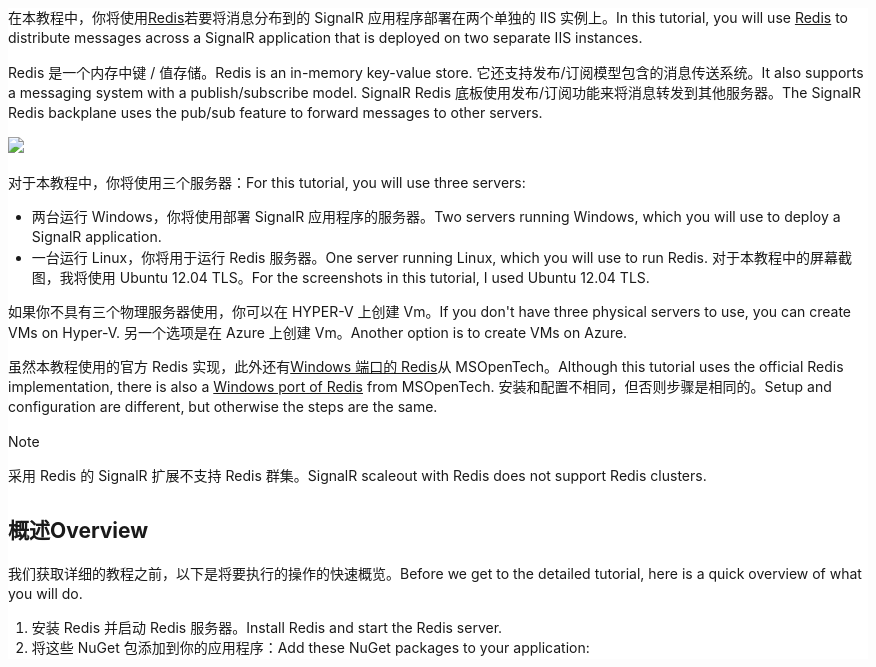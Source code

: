 
<span data-ttu-id="302a4-114">在本教程中，你将使用[Redis](http://redis.io/)若要将消息分布到的 SignalR 应用程序部署在两个单独的 IIS 实例上。</span><span class="sxs-lookup"><span data-stu-id="302a4-114">In this tutorial, you will use [Redis](http://redis.io/) to distribute messages across a SignalR application that is deployed on two separate IIS instances.</span></span>

<span data-ttu-id="302a4-115">Redis 是一个内存中键 / 值存储。</span><span class="sxs-lookup"><span data-stu-id="302a4-115">Redis is an in-memory key-value store.</span></span> <span data-ttu-id="302a4-116">它还支持发布/订阅模型包含的消息传送系统。</span><span class="sxs-lookup"><span data-stu-id="302a4-116">It also supports a messaging system with a publish/subscribe model.</span></span> <span data-ttu-id="302a4-117">SignalR Redis 底板使用发布/订阅功能来将消息转发到其他服务器。</span><span class="sxs-lookup"><span data-stu-id="302a4-117">The SignalR Redis backplane uses the pub/sub feature to forward messages to other servers.</span></span>

![](scaleout-with-redis/_static/image1.png)

<span data-ttu-id="302a4-118">对于本教程中，你将使用三个服务器：</span><span class="sxs-lookup"><span data-stu-id="302a4-118">For this tutorial, you will use three servers:</span></span>

- <span data-ttu-id="302a4-119">两台运行 Windows，你将使用部署 SignalR 应用程序的服务器。</span><span class="sxs-lookup"><span data-stu-id="302a4-119">Two servers running Windows, which you will use to deploy a SignalR application.</span></span>
- <span data-ttu-id="302a4-120">一台运行 Linux，你将用于运行 Redis 服务器。</span><span class="sxs-lookup"><span data-stu-id="302a4-120">One server running Linux, which you will use to run Redis.</span></span> <span data-ttu-id="302a4-121">对于本教程中的屏幕截图，我将使用 Ubuntu 12.04 TLS。</span><span class="sxs-lookup"><span data-stu-id="302a4-121">For the screenshots in this tutorial, I used Ubuntu 12.04 TLS.</span></span>

<span data-ttu-id="302a4-122">如果你不具有三个物理服务器使用，你可以在 HYPER-V 上创建 Vm。</span><span class="sxs-lookup"><span data-stu-id="302a4-122">If you don't have three physical servers to use, you can create VMs on Hyper-V.</span></span> <span data-ttu-id="302a4-123">另一个选项是在 Azure 上创建 Vm。</span><span class="sxs-lookup"><span data-stu-id="302a4-123">Another option is to create VMs on Azure.</span></span>

<span data-ttu-id="302a4-124">虽然本教程使用的官方 Redis 实现，此外还有[Windows 端口的 Redis](https://github.com/MSOpenTech/redis)从 MSOpenTech。</span><span class="sxs-lookup"><span data-stu-id="302a4-124">Although this tutorial uses the official Redis implementation, there is also a [Windows port of Redis](https://github.com/MSOpenTech/redis) from MSOpenTech.</span></span> <span data-ttu-id="302a4-125">安装和配置不相同，但否则步骤是相同的。</span><span class="sxs-lookup"><span data-stu-id="302a4-125">Setup and configuration are different, but otherwise the steps are the same.</span></span>

> [!NOTE] 
> 
> <span data-ttu-id="302a4-126">采用 Redis 的 SignalR 扩展不支持 Redis 群集。</span><span class="sxs-lookup"><span data-stu-id="302a4-126">SignalR scaleout with Redis does not support Redis clusters.</span></span>


## <a name="overview"></a><span data-ttu-id="302a4-127">概述</span><span class="sxs-lookup"><span data-stu-id="302a4-127">Overview</span></span>

<span data-ttu-id="302a4-128">我们获取详细的教程之前，以下是将要执行的操作的快速概览。</span><span class="sxs-lookup"><span data-stu-id="302a4-128">Before we get to the detailed tutorial, here is a quick overview of what you will do.</span></span>

1. <span data-ttu-id="302a4-129">安装 Redis 并启动 Redis 服务器。</span><span class="sxs-lookup"><span data-stu-id="302a4-129">Install Redis and start the Redis server.</span></span>
2. <span data-ttu-id="302a4-130">将这些 NuGet 包添加到你的应用程序：</span><span class="sxs-lookup"><span data-stu-id="302a4-130">Add these NuGet packages to your application:</span></span> 
